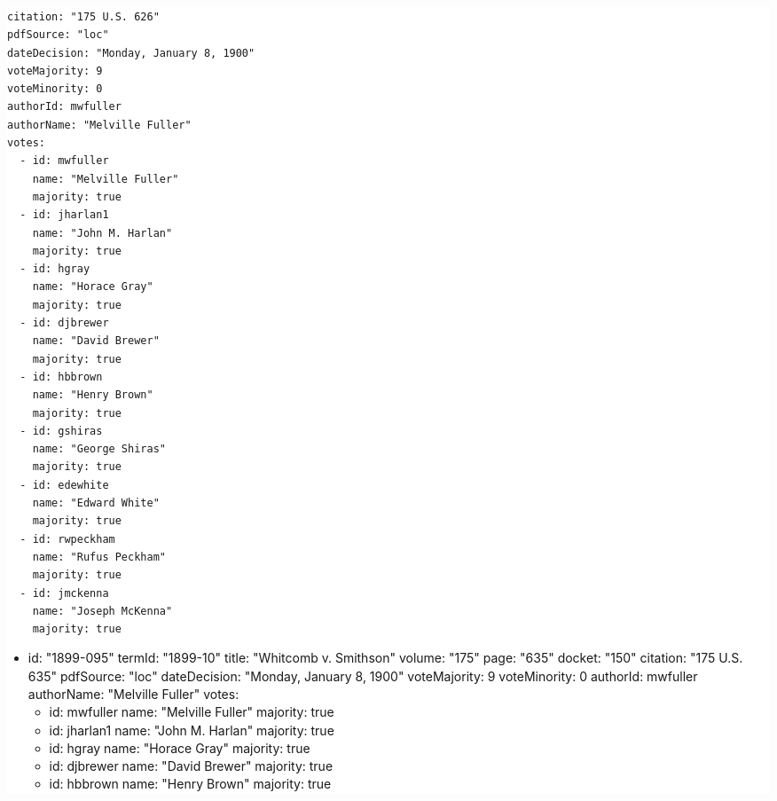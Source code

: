     citation: "175 U.S. 626"
    pdfSource: "loc"
    dateDecision: "Monday, January 8, 1900"
    voteMajority: 9
    voteMinority: 0
    authorId: mwfuller
    authorName: "Melville Fuller"
    votes:
      - id: mwfuller
        name: "Melville Fuller"
        majority: true
      - id: jharlan1
        name: "John M. Harlan"
        majority: true
      - id: hgray
        name: "Horace Gray"
        majority: true
      - id: djbrewer
        name: "David Brewer"
        majority: true
      - id: hbbrown
        name: "Henry Brown"
        majority: true
      - id: gshiras
        name: "George Shiras"
        majority: true
      - id: edewhite
        name: "Edward White"
        majority: true
      - id: rwpeckham
        name: "Rufus Peckham"
        majority: true
      - id: jmckenna
        name: "Joseph McKenna"
        majority: true
  - id: "1899-095"
    termId: "1899-10"
    title: "Whitcomb v. Smithson"
    volume: "175"
    page: "635"
    docket: "150"
    citation: "175 U.S. 635"
    pdfSource: "loc"
    dateDecision: "Monday, January 8, 1900"
    voteMajority: 9
    voteMinority: 0
    authorId: mwfuller
    authorName: "Melville Fuller"
    votes:
      - id: mwfuller
        name: "Melville Fuller"
        majority: true
      - id: jharlan1
        name: "John M. Harlan"
        majority: true
      - id: hgray
        name: "Horace Gray"
        majority: true
      - id: djbrewer
        name: "David Brewer"
        majority: true
      - id: hbbrown
        name: "Henry Brown"
        majority: true